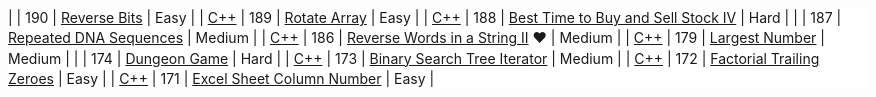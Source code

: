 |		|	190	|	[Reverse Bits](https://oj.leetcode.com/problems/reverse-bits/)	| Easy	|
|	[C++](./Array/RotateArraycpp)	|	189	|	[Rotate Array](https://oj.leetcode.com/problems/rotate-array/)	| Easy	|
|	[C++](./DP/BestTimeBuySellStockIVcpp)	|	188	|	[Best Time to Buy and Sell Stock IV](https://oj.leetcode.com/problems/best-time-to-buy-and-sell-stock-iv/)	| Hard	|
|		|	187	|	[Repeated DNA Sequences](https://oj.leetcode.com/problems/repeated-dna-sequences/)	| Medium	|
|	[C++](./String/ReverseWordsStringIIcpp)	|	186	|	[Reverse Words in a String II](https://oj.leetcode.com/problems/reverse-words-in-a-string-ii/) &hearts;	| Medium	|
|	[C++]((./Sort/LargestNumbercpp))	|	179	|	[Largest Number](https://oj.leetcode.com/problems/largest-number/)	| Medium	|
|		|	174	|	[Dungeon Game](https://oj.leetcode.com/problems/dungeon-game/)	| Hard	|
|	[C++](./Stack/BinarySearchTreeIteratorcpp)	|	173	|	[Binary Search Tree Iterator](https://oj.leetcode.com/problems/binary-search-tree-iterator/)	| Medium	|
|	[C++](./Math/FactorialTrailingZeroescpp)	|	172	|	[Factorial Trailing Zeroes](https://oj.leetcode.com/problems/factorial-trailing-zeroes/)	| Easy	|
|	[C++](./Math/ExcelSheetColumnNumbercpp)	|	171	|	[Excel Sheet Column Number](https://oj.leetcode.com/problems/excel-sheet-column-number/)	| Easy	|
